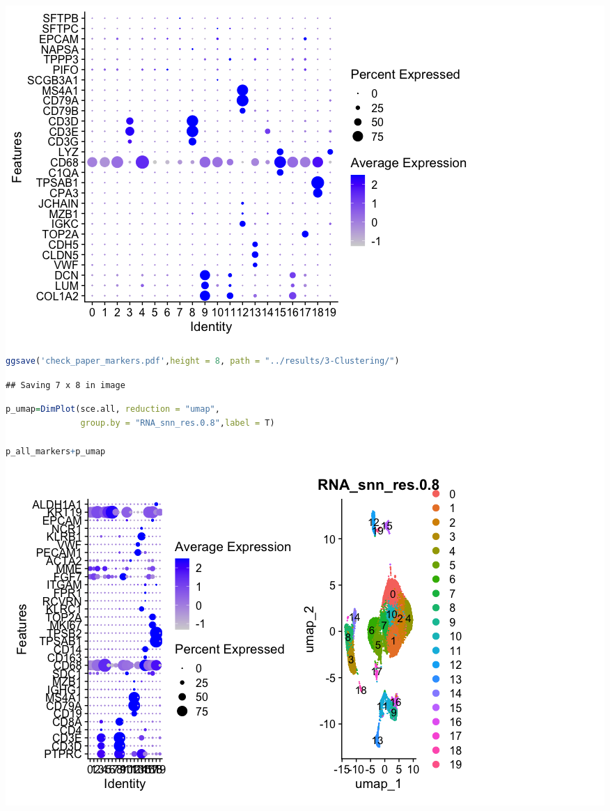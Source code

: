 ![](GSE201925_files/figure-gfm/unnamed-chunk-36-1.png)

``` r
ggsave('check_paper_markers.pdf',height = 8, path = "../results/3-Clustering/")
```

    ## Saving 7 x 8 in image

``` r
p_umap=DimPlot(sce.all, reduction = "umap",
               group.by = "RNA_snn_res.0.8",label = T) 

p_all_markers+p_umap
```

![](GSE201925_files/figure-gfm/unnamed-chunk-37-1.png)